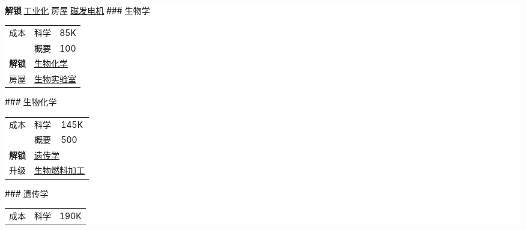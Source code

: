  <tr>
<td><strong>解锁 </strong></td>
<td colspan="2"><a href="?file=001-猫咪百科/03-科技/01-科技#工业化">工业化</a></td>
 </tr>
 <tr>
<td>房屋 </td>
<td colspan="2"><a href="?file=001-猫咪百科/01-建筑物/06-工业建筑#磁发电机">磁发电机</a></td>
 </tr>
</tbody>
 </table>
### 生物学
 <table class="wikitable">
<tbody>
 <tr>
<td rowspan="2">成本</td>
<td>科学</td>
<td>85K</td>
 </tr>
 <tr>
<td>概要 </td>
<td>100 </td>
 </tr>
 <tr>
<td><strong>解锁 </strong></td>
<td colspan="2"><a href="?file=001-猫咪百科/03-科技/01-科技#生物化学">生物化学</a></td>
 </tr>
 <tr>
<td>房屋 </td>
<td colspan="2"><a href="?file=001-猫咪百科/01-建筑物/03-科技建筑#生物实验室">生物实验室</a></td>
 </tr>
</tbody>
 </table>
### 生物化学
 <table class="wikitable">
<tbody>
 <tr>
<td rowspan="2">成本</td>
<td>科学</td>
<td>145K</td>
 </tr>
 <tr>
<td>概要 </td>
<td>500 </td>
 </tr>
 <tr>
<td><strong>解锁 </strong></td>
<td colspan="2"><a href="?file=001-猫咪百科/03-科技/01-科技#遗传学">遗传学</a></td>
 </tr>
 <tr>
<td>升级 </td>
<td colspan="2"><a href="?file=001-猫咪百科/04-作坊/01-升级#生物燃料加工">生物燃料加工</a></td>
 </tr>
</tbody>
 </table>
### 遗传学
 <table class="wikitable">
<tbody>
 <tr>
<td rowspan="2">成本</td>
<td>科学</td>
<td>190K</td>